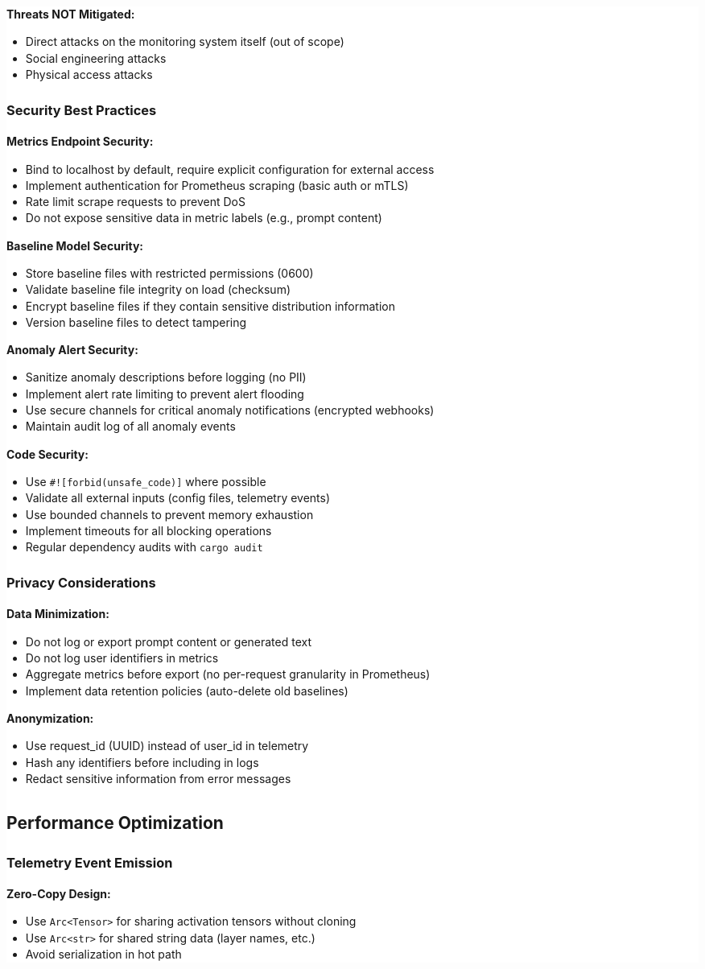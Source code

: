 **Threats NOT Mitigated:**
- Direct attacks on the monitoring system itself (out of scope)
- Social engineering attacks
- Physical access attacks

### Security Best Practices

**Metrics Endpoint Security:**
- Bind to localhost by default, require explicit configuration for external access
- Implement authentication for Prometheus scraping (basic auth or mTLS)
- Rate limit scrape requests to prevent DoS
- Do not expose sensitive data in metric labels (e.g., prompt content)

**Baseline Model Security:**
- Store baseline files with restricted permissions (0600)
- Validate baseline file integrity on load (checksum)
- Encrypt baseline files if they contain sensitive distribution information
- Version baseline files to detect tampering

**Anomaly Alert Security:**
- Sanitize anomaly descriptions before logging (no PII)
- Implement alert rate limiting to prevent alert flooding
- Use secure channels for critical anomaly notifications (encrypted webhooks)
- Maintain audit log of all anomaly events

**Code Security:**
- Use `#![forbid(unsafe_code)]` where possible
- Validate all external inputs (config files, telemetry events)
- Use bounded channels to prevent memory exhaustion
- Implement timeouts for all blocking operations
- Regular dependency audits with `cargo audit`

### Privacy Considerations

**Data Minimization:**
- Do not log or export prompt content or generated text
- Do not log user identifiers in metrics
- Aggregate metrics before export (no per-request granularity in Prometheus)
- Implement data retention policies (auto-delete old baselines)

**Anonymization:**
- Use request_id (UUID) instead of user_id in telemetry
- Hash any identifiers before including in logs
- Redact sensitive information from error messages


## Performance Optimization

### Telemetry Event Emission

**Zero-Copy Design:**
- Use `Arc<Tensor>` for sharing activation tensors without cloning
- Use `Arc<str>` for shared string data (layer names, etc.)
- Avoid serialization in hot path
